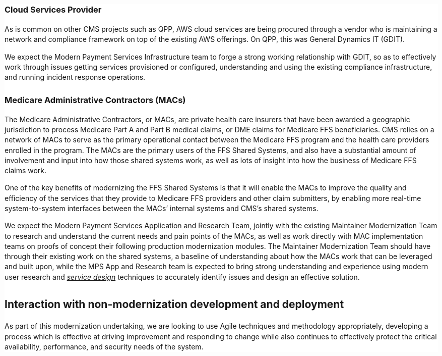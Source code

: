 ### Cloud Services Provider

As is common on other CMS projects such as QPP, AWS cloud services are
being procured through a vendor who is maintaining a network and
compliance framework on top of the existing AWS offerings. On QPP, this
was General Dynamics IT (GDIT).

We expect the Modern Payment Services Infrastructure team to forge a
strong working relationship with GDIT, so as to effectively work through
issues getting services provisioned or configured, understanding and
using the existing compliance infrastructure, and running incident
response operations.

### Medicare Administrative Contractors (MACs)

The Medicare Administrative Contractors, or MACs, are private health
care insurers that have been awarded a geographic jurisdiction to
process Medicare Part A and Part B medical claims, or DME claims for
Medicare FFS beneficiaries. CMS relies on a network of MACs to serve as
the primary operational contact between the Medicare FFS program and the
health care providers enrolled in the program. The MACs are the primary
users of the FFS Shared Systems, and also have a substantial amount of
involvement and input into how those shared systems work, as well as
lots of insight into how the business of Medicare FFS claims work.

One of the key benefits of modernizing the FFS Shared Systems is that it
will enable the MACs to improve the quality and efficiency of the
services that they provide to Medicare FFS providers and other claim
submitters, by enabling more real-time system-to-system interfaces
between the MACs’ internal systems and CMS’s shared systems.

We expect the Modern Payment Services Application and Research Team,
jointly with the existing Maintainer Modernization Team to research and
understand the current needs and pain points of the MACs, as well as
work directly with MAC implementation teams on proofs of concept their
following production modernization modules. The Maintainer Modernization
Team should have through their existing work on the shared systems, a
baseline of understanding about how the MACs work that can be leveraged
and built upon, while the MPS App and Research team is expected to bring
strong understanding and experience using modern user research and
[*service design*](https://en.wikipedia.org/wiki/Service_design)
techniques to accurately identify issues and design an effective
solution.

## Interaction with non-modernization development and deployment

As part of this modernization undertaking, we are looking to use Agile
techniques and methodology appropriately, developing a process which is
effective at driving improvement and responding to change while also
continues to effectively protect the critical availability, performance,
and security needs of the system.
